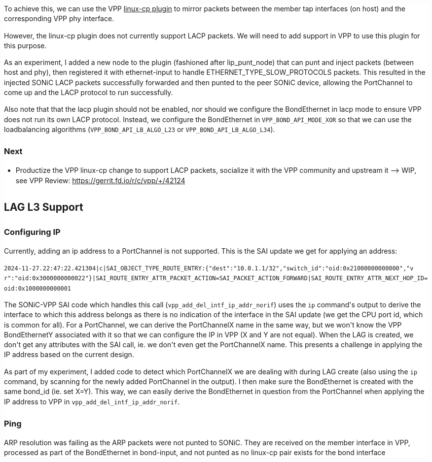 To achieve this, we can use the VPP [linux-cp plugin](https://s3-docs.fd.io/vpp/22.06/developer/plugins/lcp.html) to mirror packets between the member tap interfaces (on host) 
and the corresponding VPP phy interface.

However, the linux-cp plugin does not currently support LACP packets. We will need to add support in VPP to use this plugin for this purpose.

As an experiment, I  added a new node to the plugin (fashioned after lip_punt_node) that can punt and inject packets (between host and phy), then registered it with ethernet-input to handle ETHERNET_TYPE_SLOW_PROTOCOLS packets. This resulted in the injected SONiC LACP packets successfully forwarded and then punted to the peer SONiC device, allowing the PortChannel to come up and the LACP protocol to run successfully.

Also note that that the lacp plugin should not be enabled, nor should we configure the BondEthernet in lacp mode to ensure VPP does not run its own LACP protocol. Instead, we configure the BondEthernet in `VPP_BOND_API_MODE_XOR` so that we can use the loadbalancing algorithms (`VPP_BOND_API_LB_ALGO_L23` or `VPP_BOND_API_LB_ALGO_L34`).

### Next
- Productize the VPP linux-cp change to support LACP packets, socialize it with the VPP community and upstream it --> WIP, see VPP Review: https://gerrit.fd.io/r/c/vpp/+/42124

<a id="item-7"></a>
## LAG L3 Support

### Configuring IP
Currently, adding an ip address to a PortChannel is not supported.
This is the SAI update we get for applying an address:

    2024-11-27.22:47:22.421304|c|SAI_OBJECT_TYPE_ROUTE_ENTRY:{"dest":"10.0.1.1/32","switch_id":"oid:0x21000000000000","vr":"oid:0x3000000000022"}|SAI_ROUTE_ENTRY_ATTR_PACKET_ACTION=SAI_PACKET_ACTION_FORWARD|SAI_ROUTE_ENTRY_ATTR_NEXT_HOP_ID=oid:0x1000000000001

The SONiC-VPP SAI code which handles this call (`vpp_add_del_intf_ip_addr_norif`) uses the `ip` command's output to derive the interface to which this address belongs as there is no indication of the interface in the SAI update (we get the CPU port id, which is common for all). For a PortChannel, we can derive the PortChannelX name in the same way, but we won't know the VPP BondEthernetY associated with it so that we can configure the IP in VPP (X and Y are not equal). When the LAG is created, we don't get any attributes with the SAI call, ie. we don't even get the PortChannelX name. This presents a challenge in applying the IP address based on the current design.

As part of my experiment, I added code to detect which PortChannelX we are dealing with during LAG create (also using the `ip` command, by scanning for the newly added PortChannel in the output). I then make sure the BondEthernet is created with the same bond_id (ie. set X=Y). This way, we can easily derive the BondEthernet in question from the PortChannel when applying the IP address to VPP in `vpp_add_del_intf_ip_addr_norif`.

### Ping

ARP resolution was failing as the ARP packets were not punted to SONiC. They are received on the member interface in VPP, processed as part of the BondEthernet in bond-input, and not punted as no linux-cp pair exists for the bond interface
